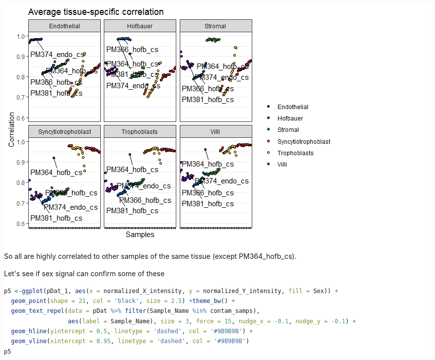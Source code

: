 ![](2_1_Term_contamination_files/figure-html/unnamed-chunk-16-1.png)

So all are highly correlated to other samples of the same tissue (except PM364_hofb_cs). 

Let's see if sex signal can confirm some of these


```r
p5 <-ggplot(pDat_1, aes(x = normalized_X_intensity, y = normalized_Y_intensity, fill = Sex)) +
  geom_point(shape = 21, col = 'black', size = 2.5) +theme_bw() +
  geom_text_repel(data = pDat %>% filter(Sample_Name %in% contam_samps),
                  aes(label = Sample_Name), size = 3, force = 15, nudge_x = -0.1, nudge_y = -0.1) +
  geom_hline(yintercept = 0.5, linetype = 'dashed', col = '#9B9B9B') + 
  geom_vline(xintercept = 0.95, linetype = 'dashed', col = '#9B9B9B')
p5
```
